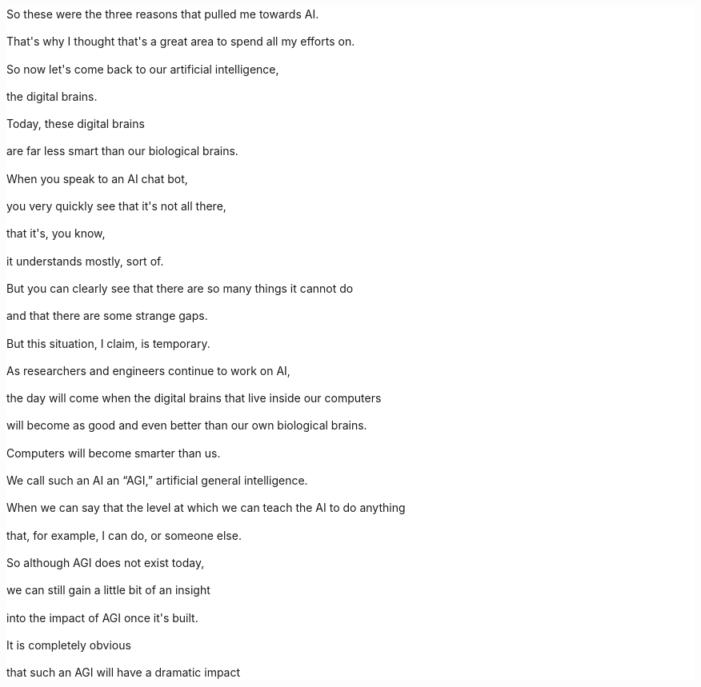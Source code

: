 So these were the three reasons
that pulled me towards AI.

That's why I thought that's a great area
to spend all my efforts on.

So now let's come back
to our artificial intelligence,

the digital brains.

Today, these digital brains

are far less smart
than our biological brains.

When you speak to an AI chat bot,

you very quickly see
that it's not all there,

that it's, you know,

it understands mostly, sort of.

But you can clearly see that there
are so many things it cannot do

and that there are some strange gaps.

But this situation, I claim, is temporary.

As researchers and engineers
continue to work on AI,

the day will come when the digital brains
that live inside our computers

will become as good and even better
than our own biological brains.

Computers will become smarter than us.

We call such an AI an “AGI,”
artificial general intelligence.

When we can say that the level at which
we can teach the AI to do anything

that, for example, I can do,
or someone else.

So although AGI does not exist today,

we can still gain
a little bit of an insight

into the impact of AGI once it's built.

It is completely obvious

that such an AGI
will have a dramatic impact
